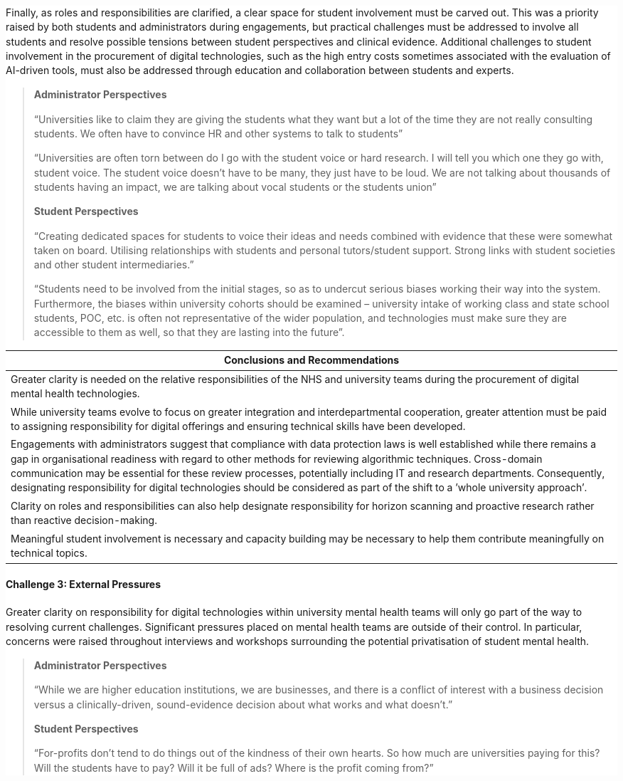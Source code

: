 Finally, as roles and responsibilities are clarified, a clear space for student involvement must be carved out. This was a priority raised by both students and administrators during engagements, but practical challenges must be addressed to involve all students and resolve possible tensions between student perspectives and clinical evidence. Additional challenges to student involvement in the procurement of digital technologies, such as the high entry costs sometimes associated with the evaluation of AI-driven tools, must also be addressed through education and collaboration between students and experts.

> **Administrator Perspectives**
>
> “Universities like to claim they are giving the students what they want but a lot of the time they are not really consulting students. We often have to convince HR and other systems to talk to students”
>
> “Universities are often torn between do I go with the student voice or hard research. I will tell you which one they go with, student voice. The student voice doesn’t have to be many, they just have to be loud. We are not talking about thousands of students having an impact, we are talking about vocal students or the students union”
>
> **Student Perspectives**
>
> “Creating dedicated spaces for students to voice their ideas and needs combined with evidence that these were somewhat taken on board. Utilising relationships with students and personal tutors/student support. Strong links with student societies and other student intermediaries.”
>
> “Students need to be involved from the initial stages, so as to undercut serious biases working their way into the system. Furthermore, the biases within university cohorts should be examined – university intake of working class and state school students, POC, etc. is often not representative of the wider population, and technologies must make sure they are accessible to them as well, so that they are lasting into the future”.

| Conclusions and Recommendations |
|---------------------------------|
| Greater clarity is needed on the relative responsibilities of the NHS and university teams during the procurement of digital mental health technologies. |
| While university teams evolve to focus on greater integration and interdepartmental cooperation, greater attention must be paid to assigning responsibility for digital offerings and ensuring technical skills have been developed. |
| Engagements with administrators suggest that compliance with data protection laws is well established while there remains a gap in organisational readiness with regard to other methods for reviewing algorithmic techniques. Cross-domain communication may be essential for these review processes, potentially including IT and research departments. Consequently, designating responsibility for digital technologies should be considered as part of the shift to a ’whole university approach’. |
| Clarity on roles and responsibilities can also help designate responsibility for horizon scanning and proactive research rather than reactive decision-making. |
| Meaningful student involvement is necessary and capacity building may be necessary to help them contribute meaningfully on technical topics. |

#### Challenge 3: External Pressures

Greater clarity on responsibility for digital technologies within university mental health teams will only go part of the way to resolving current challenges. Significant pressures placed on mental health teams are outside of their control. In particular, concerns were raised throughout interviews and workshops surrounding the potential privatisation of student mental health.

> **Administrator Perspectives**
>
> “While we are higher education institutions, we are businesses, and there is a conflict of interest with a business decision versus a clinically-driven, sound-evidence decision about what works and what doesn’t.”
>
> **Student Perspectives**
>
> “For-profits don’t tend to do things out of the kindness of their own hearts. So how much are universities paying for this? Will the students have to pay? Will it be full of ads? Where is the profit coming from?”
